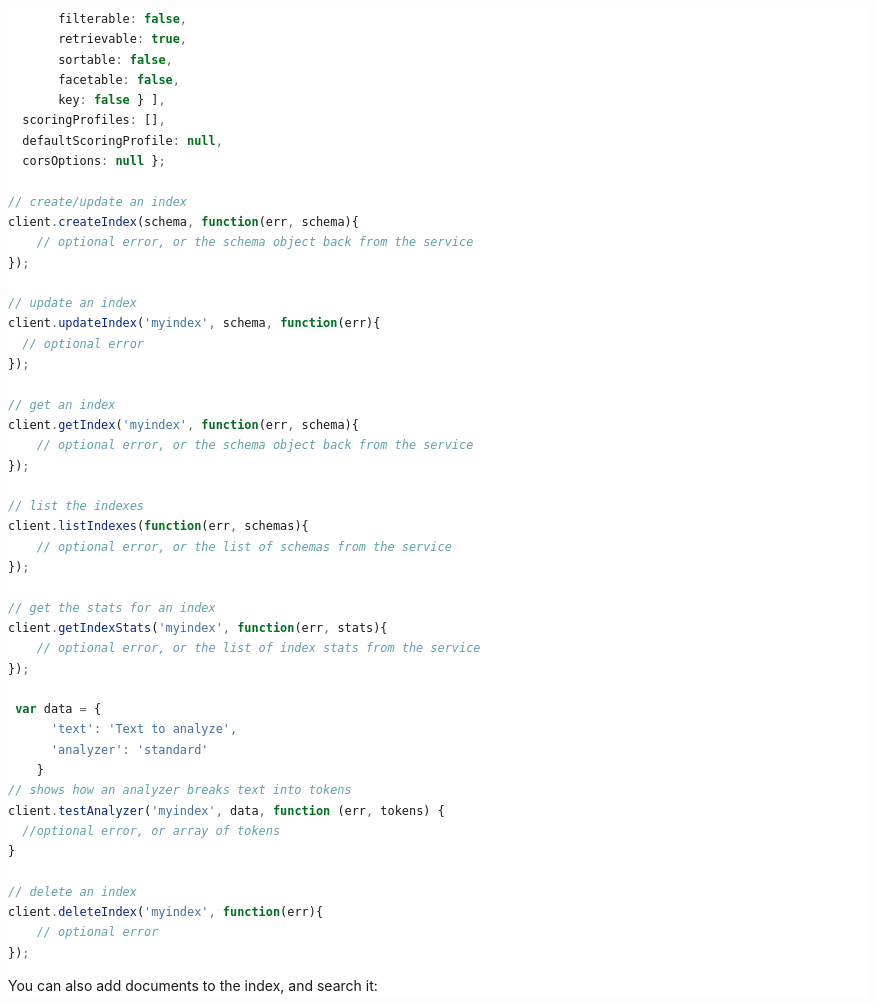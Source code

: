 ```js
       filterable: false,
       retrievable: true,
       sortable: false,
       facetable: false,
       key: false } ],
  scoringProfiles: [],
  defaultScoringProfile: null,
  corsOptions: null };

// create/update an index
client.createIndex(schema, function(err, schema){
	// optional error, or the schema object back from the service
});

// update an index
client.updateIndex('myindex', schema, function(err){
  // optional error
});

// get an index
client.getIndex('myindex', function(err, schema){
	// optional error, or the schema object back from the service
});

// list the indexes
client.listIndexes(function(err, schemas){
	// optional error, or the list of schemas from the service
});

// get the stats for an index
client.getIndexStats('myindex', function(err, stats){
	// optional error, or the list of index stats from the service
});

 var data = {
      'text': 'Text to analyze',
      'analyzer': 'standard'
    }
// shows how an analyzer breaks text into tokens
client.testAnalyzer('myindex', data, function (err, tokens) {
  //optional error, or array of tokens
}

// delete an index
client.deleteIndex('myindex', function(err){
	// optional error
});
```

You can also add documents to the index, and search it:
